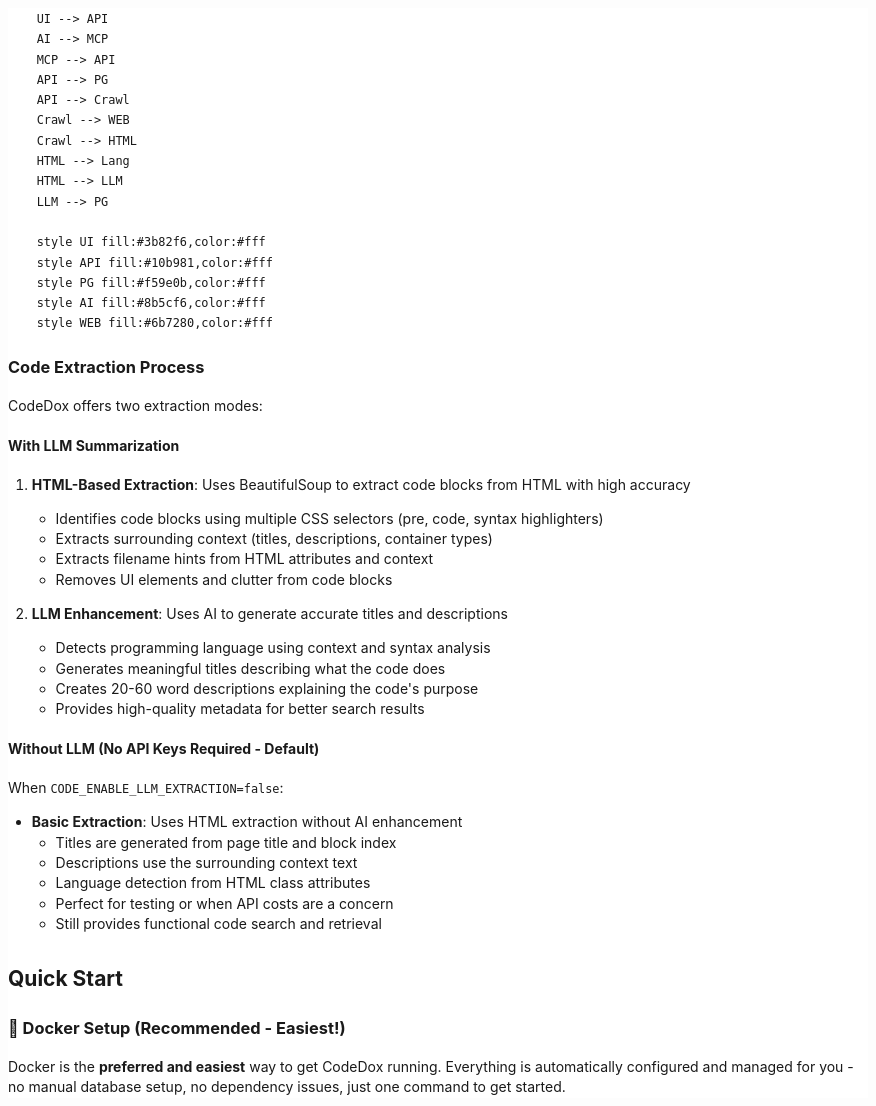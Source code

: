 ```mermaid
    UI --> API
    AI --> MCP
    MCP --> API
    API --> PG
    API --> Crawl
    Crawl --> WEB
    Crawl --> HTML
    HTML --> Lang
    HTML --> LLM
    LLM --> PG
    
    style UI fill:#3b82f6,color:#fff
    style API fill:#10b981,color:#fff
    style PG fill:#f59e0b,color:#fff
    style AI fill:#8b5cf6,color:#fff
    style WEB fill:#6b7280,color:#fff
```

### Code Extraction Process

CodeDox offers two extraction modes:

#### With LLM Summarization
1. **HTML-Based Extraction**: Uses BeautifulSoup to extract code blocks from HTML with high accuracy
   - Identifies code blocks using multiple CSS selectors (pre, code, syntax highlighters)
   - Extracts surrounding context (titles, descriptions, container types)
   - Extracts filename hints from HTML attributes and context
   - Removes UI elements and clutter from code blocks

2. **LLM Enhancement**: Uses AI to generate accurate titles and descriptions
   - Detects programming language using context and syntax analysis
   - Generates meaningful titles describing what the code does
   - Creates 20-60 word descriptions explaining the code's purpose
   - Provides high-quality metadata for better search results

#### Without LLM (No API Keys Required - Default)
When `CODE_ENABLE_LLM_EXTRACTION=false`:
- **Basic Extraction**: Uses HTML extraction without AI enhancement
   - Titles are generated from page title and block index
   - Descriptions use the surrounding context text
   - Language detection from HTML class attributes
   - Perfect for testing or when API costs are a concern
   - Still provides functional code search and retrieval

## Quick Start

### 🐳 Docker Setup (Recommended - Easiest!)

Docker is the **preferred and easiest** way to get CodeDox running. Everything is automatically configured and managed for you - no manual database setup, no dependency issues, just one command to get started.
